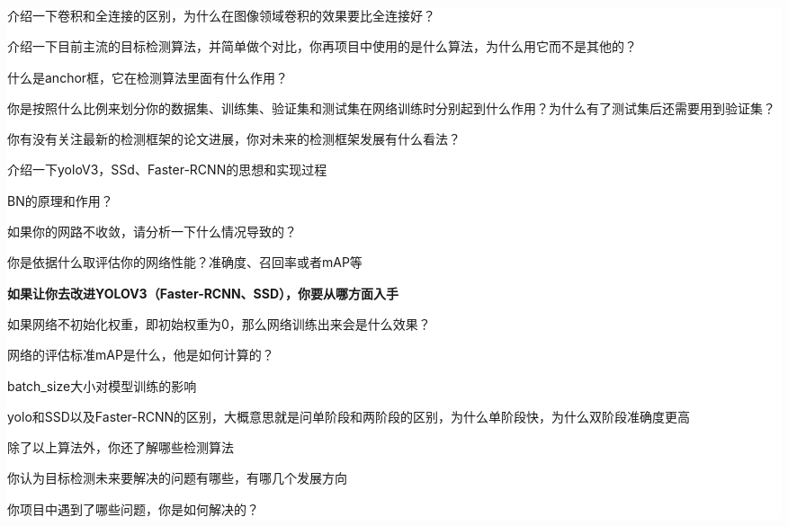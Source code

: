介绍一下卷积和全连接的区别，为什么在图像领域卷积的效果要比全连接好？

介绍一下目前主流的目标检测算法，并简单做个对比，你再项目中使用的是什么算法，为什么用它而不是其他的？

什么是anchor框，它在检测算法里面有什么作用？

你是按照什么比例来划分你的数据集、训练集、验证集和测试集在网络训练时分别起到什么作用？为什么有了测试集后还需要用到验证集？

你有没有关注最新的检测框架的论文进展，你对未来的检测框架发展有什么看法？

介绍一下yoloV3，SSd、Faster-RCNN的思想和实现过程

BN的原理和作用？

如果你的网路不收敛，请分析一下什么情况导致的？

你是依据什么取评估你的网络性能？准确度、召回率或者mAP等

**如果让你去改进YOLOV3（Faster-RCNN、SSD），你要从哪方面入手**

如果网络不初始化权重，即初始权重为0，那么网络训练出来会是什么效果？

网络的评估标准mAP是什么，他是如何计算的？

batch_size大小对模型训练的影响

yolo和SSD以及Faster-RCNN的区别，大概意思就是问单阶段和两阶段的区别，为什么单阶段快，为什么双阶段准确度更高

除了以上算法外，你还了解哪些检测算法

你认为目标检测未来要解决的问题有哪些，有哪几个发展方向

你项目中遇到了哪些问题，你是如何解决的？

